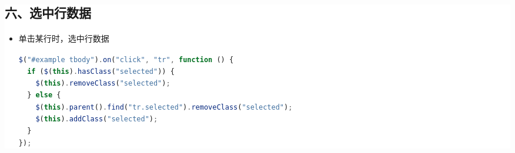 ## 六、选中行数据

- 单击某行时，选中行数据

  ```javascript
  $("#example tbody").on("click", "tr", function () {
    if ($(this).hasClass("selected")) {
      $(this).removeClass("selected");
    } else {
      $(this).parent().find("tr.selected").removeClass("selected");
      $(this).addClass("selected");
    }
  });
  ```

